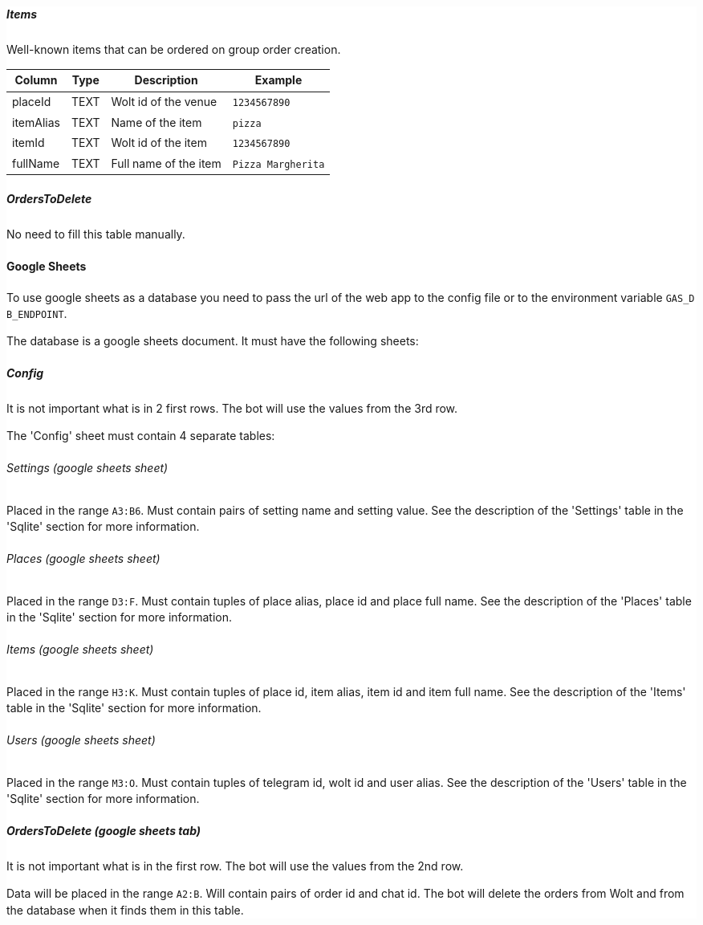 ##### Items

Well-known items that can be ordered on group order creation.

| Column    | Type | Description            | Example            |
| --------- | ---- | ---------------------- | ------------------ |
| placeId   | TEXT | Wolt id of the venue   | `1234567890`       |
| itemAlias | TEXT | Name of the item       | `pizza`            |
| itemId    | TEXT | Wolt id of the item    | `1234567890`       |
| fullName  | TEXT | Full name of the item  | `Pizza Margherita` |

##### OrdersToDelete

No need to fill this table manually.

#### Google Sheets

To use google sheets as a database you need to pass the url of the web app to the config file or to the environment variable `GAS_DB_ENDPOINT`.

The database is a google sheets document. It must have the following sheets:

##### Config

It is not important what is in 2 first rows. The bot will use the values from the 3rd row.

The 'Config' sheet must contain 4 separate tables:

###### Settings (google sheets sheet)

Placed in the range `A3:B6`. Must contain pairs of setting name and setting value.
See the description of the 'Settings' table in the 'Sqlite' section for more information.

###### Places (google sheets sheet)

Placed in the range `D3:F`. Must contain tuples of place alias, place id and place full name.
See the description of the 'Places' table in the 'Sqlite' section for more information.

###### Items (google sheets sheet)

Placed in the range `H3:K`. Must contain tuples of place id, item alias, item id and item full name.
See the description of the 'Items' table in the 'Sqlite' section for more information.

###### Users (google sheets sheet)

Placed in the range `M3:O`. Must contain tuples of telegram id, wolt id and user alias.
See the description of the 'Users' table in the 'Sqlite' section for more information.

##### OrdersToDelete (google sheets tab)

It is not important what is in the first row. The bot will use the values from the 2nd row.

Data will be placed in the range `A2:B`. Will contain pairs of order id and chat id. The bot will delete the orders from Wolt and from the database when it finds them in this table.
